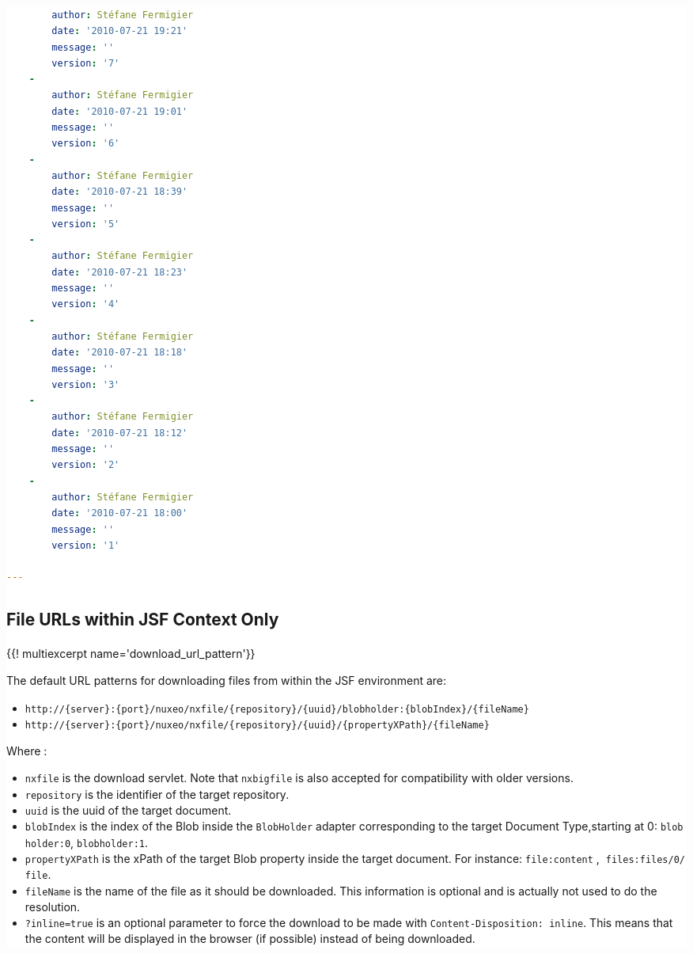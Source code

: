 ```yaml
        author: Stéfane Fermigier
        date: '2010-07-21 19:21'
        message: ''
        version: '7'
    -
        author: Stéfane Fermigier
        date: '2010-07-21 19:01'
        message: ''
        version: '6'
    -
        author: Stéfane Fermigier
        date: '2010-07-21 18:39'
        message: ''
        version: '5'
    -
        author: Stéfane Fermigier
        date: '2010-07-21 18:23'
        message: ''
        version: '4'
    -
        author: Stéfane Fermigier
        date: '2010-07-21 18:18'
        message: ''
        version: '3'
    -
        author: Stéfane Fermigier
        date: '2010-07-21 18:12'
        message: ''
        version: '2'
    -
        author: Stéfane Fermigier
        date: '2010-07-21 18:00'
        message: ''
        version: '1'

---
```

## File URLs within JSF Context Only

{{! multiexcerpt name='download_url_pattern'}}

The default URL patterns for downloading files from within the JSF environment are:

- `http://{server}:{port}/nuxeo/nxfile/{repository}/{uuid}/blobholder:{blobIndex}/{fileName}`
- `http://{server}:{port}/nuxeo/nxfile/{repository}/{uuid}/{propertyXPath}/{fileName}`

Where :


- `nxfile` is the download servlet.
    Note that `nxbigfile`&nbsp;is also accepted for compatibility with older versions.
- `repository`&nbsp;is the identifier of the target repository.
- `uuid`&nbsp;is the uuid of the target document.
- `blobIndex`&nbsp;is the index of the Blob inside the&nbsp;`BlobHolder`&nbsp;adapter corresponding to the target Document Type,starting at 0: `blobholder:0`,&nbsp;`blobholder:1`.
- `propertyXPath`&nbsp;is the xPath of the target Blob property inside the target document. For instance: `file:content` ,&nbsp; `files:files/0/file`.
- `fileName`&nbsp;is the name of the file as it should be downloaded.
    This information is optional and is actually not used to do the resolution.
- `?inline=true` is an optional parameter to force the download to be made with&nbsp;`Content-Disposition: inline`. This means that the content will be displayed in the browser (if possible) instead of being downloaded.
